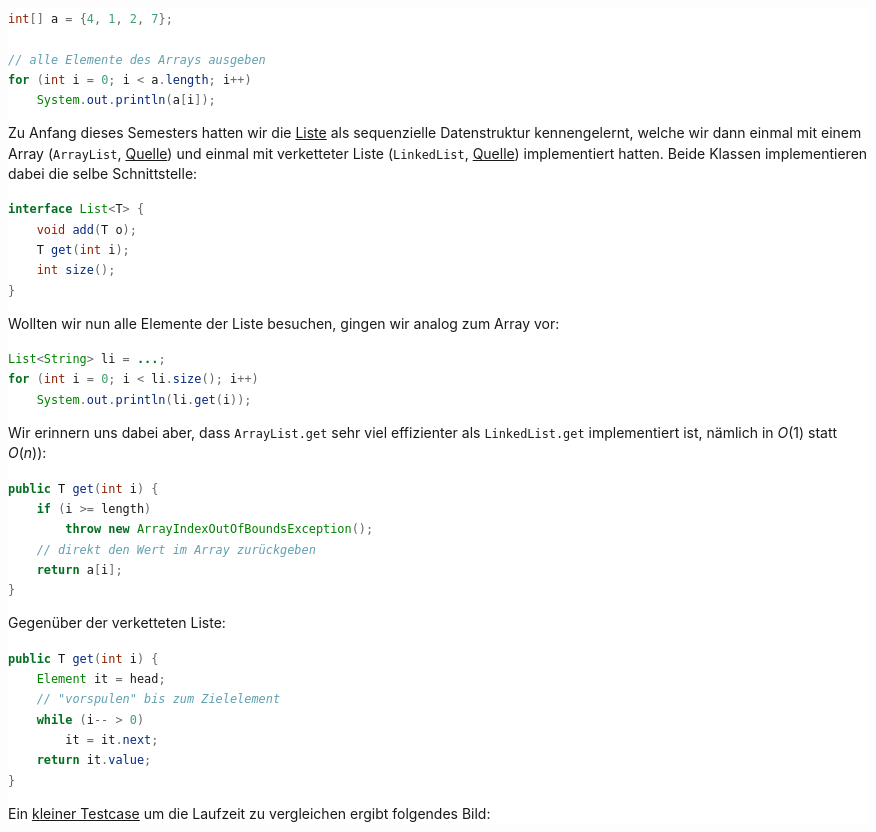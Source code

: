 ```java
int[] a = {4, 1, 2, 7};

// alle Elemente des Arrays ausgeben
for (int i = 0; i < a.length; i++)
	System.out.println(a[i]);
```

Zu Anfang dieses Semesters hatten wir die [Liste](/02-linked-list/) als sequenzielle Datenstruktur kennengelernt, welche wir dann einmal mit einem Array (`ArrayList`, [Quelle](https://github.com/hsro-wif-prg2/hsro-wif-prg2.github.io/blob/master/examples/src/main/java/ch05/ArrayList.java)) und einmal mit verketteter Liste (`LinkedList`, [Quelle](https://github.com/hsro-wif-prg2/hsro-wif-prg2.github.io/blob/master/examples/src/main/java/ch05/LinkedList.java)) implementiert hatten.
Beide Klassen implementieren dabei die selbe Schnittstelle:

```java
interface List<T> {
	void add(T o);
	T get(int i);
	int size();
}
```

Wollten wir nun alle Elemente der Liste besuchen, gingen wir analog zum Array vor:

```java
List<String> li = ...;
for (int i = 0; i < li.size(); i++)
	System.out.println(li.get(i));
```

Wir erinnern uns dabei aber, dass `ArrayList.get` sehr viel effizienter als `LinkedList.get` implementiert ist, nämlich in $O(1)$ statt $O(n)$):

```java
public T get(int i) {
	if (i >= length)
		throw new ArrayIndexOutOfBoundsException();
	// direkt den Wert im Array zurückgeben
	return a[i];
}
```

Gegenüber der verketteten Liste:

```java
public T get(int i) {
	Element it = head;
	// "vorspulen" bis zum Zielelement
	while (i-- > 0)
		it = it.next;
	return it.value;
}
```

Ein [kleiner Testcase](https://github.com/hsro-wif-prg2/hsro-wif-prg2.github.io/blob/master/examples/src/test/java/ch05/IterationTest.java) um die Laufzeit zu vergleichen ergibt folgendes Bild:
